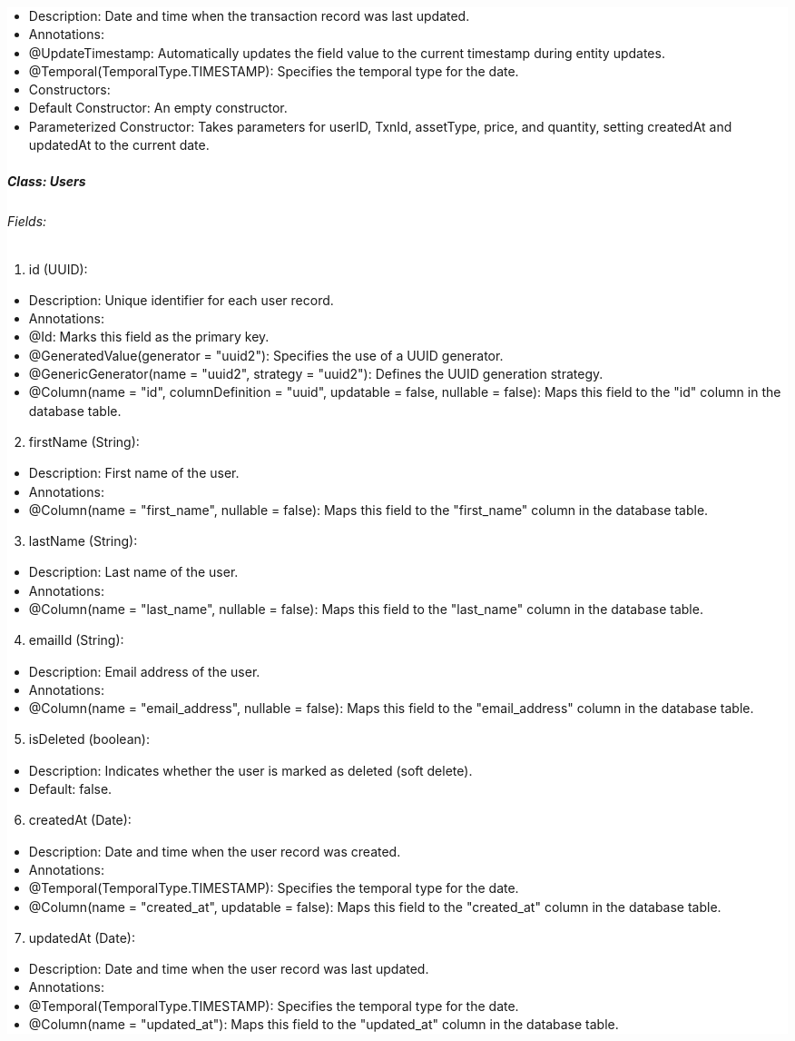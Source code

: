 - Description: Date and time when the transaction record was last updated.
- Annotations:
- @UpdateTimestamp: Automatically updates the field value to the current timestamp during entity updates.
- @Temporal(TemporalType.TIMESTAMP): Specifies the temporal type for the date.
- Constructors:
- Default Constructor: An empty constructor.
- Parameterized Constructor: Takes parameters for userID, TxnId, assetType, price, and quantity, setting createdAt and updatedAt to the current date.

##### Class: Users
###### Fields:
1. id (UUID):

- Description: Unique identifier for each user record.
- Annotations:
- @Id: Marks this field as the primary key.
- @GeneratedValue(generator = "uuid2"): Specifies the use of a UUID generator.
- @GenericGenerator(name = "uuid2", strategy = "uuid2"): Defines the UUID generation strategy.
- @Column(name = "id", columnDefinition = "uuid", updatable = false, nullable = false): Maps this field to the "id" column in the database table.
2. firstName (String):

- Description: First name of the user.
- Annotations:
- @Column(name = "first_name", nullable = false): Maps this field to the "first_name" column in the database table.
3. lastName (String):

- Description: Last name of the user.
- Annotations:
- @Column(name = "last_name", nullable = false): Maps this field to the "last_name" column in the database table.
4. emailId (String):

- Description: Email address of the user.
- Annotations:
- @Column(name = "email_address", nullable = false): Maps this field to the "email_address" column in the database table.
5. isDeleted (boolean):

- Description: Indicates whether the user is marked as deleted (soft delete).
- Default: false.
6. createdAt (Date):

- Description: Date and time when the user record was created.
- Annotations:
- @Temporal(TemporalType.TIMESTAMP): Specifies the temporal type for the date.
- @Column(name = "created_at", updatable = false): Maps this field to the "created_at" column in the database table.
7. updatedAt (Date):

- Description: Date and time when the user record was last updated.
- Annotations:
- @Temporal(TemporalType.TIMESTAMP): Specifies the temporal type for the date.
- @Column(name = "updated_at"): Maps this field to the "updated_at" column in the database table.
